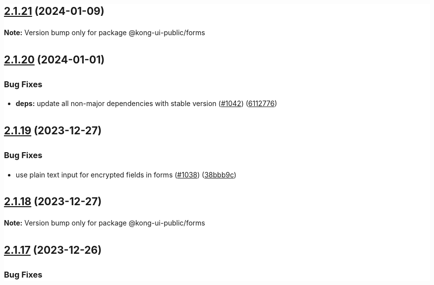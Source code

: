 

## [2.1.21](https://github.com/Kong/public-ui-components/compare/@kong-ui-public/forms@2.1.20...@kong-ui-public/forms@2.1.21) (2024-01-09)

**Note:** Version bump only for package @kong-ui-public/forms





## [2.1.20](https://github.com/Kong/public-ui-components/compare/@kong-ui-public/forms@2.1.19...@kong-ui-public/forms@2.1.20) (2024-01-01)


### Bug Fixes

* **deps:** update all non-major dependencies with stable version ([#1042](https://github.com/Kong/public-ui-components/issues/1042)) ([6112776](https://github.com/Kong/public-ui-components/commit/61127764e7f193177a394e292db30ff11aab0409))





## [2.1.19](https://github.com/Kong/public-ui-components/compare/@kong-ui-public/forms@2.1.18...@kong-ui-public/forms@2.1.19) (2023-12-27)


### Bug Fixes

* use plain text input for encrypted fields in forms ([#1038](https://github.com/Kong/public-ui-components/issues/1038)) ([38bbb9c](https://github.com/Kong/public-ui-components/commit/38bbb9cfe04eb6d3ad6229ffeffdf88f1dfbab42))





## [2.1.18](https://github.com/Kong/public-ui-components/compare/@kong-ui-public/forms@2.1.17...@kong-ui-public/forms@2.1.18) (2023-12-27)

**Note:** Version bump only for package @kong-ui-public/forms





## [2.1.17](https://github.com/Kong/public-ui-components/compare/@kong-ui-public/forms@2.1.16...@kong-ui-public/forms@2.1.17) (2023-12-26)


### Bug Fixes
